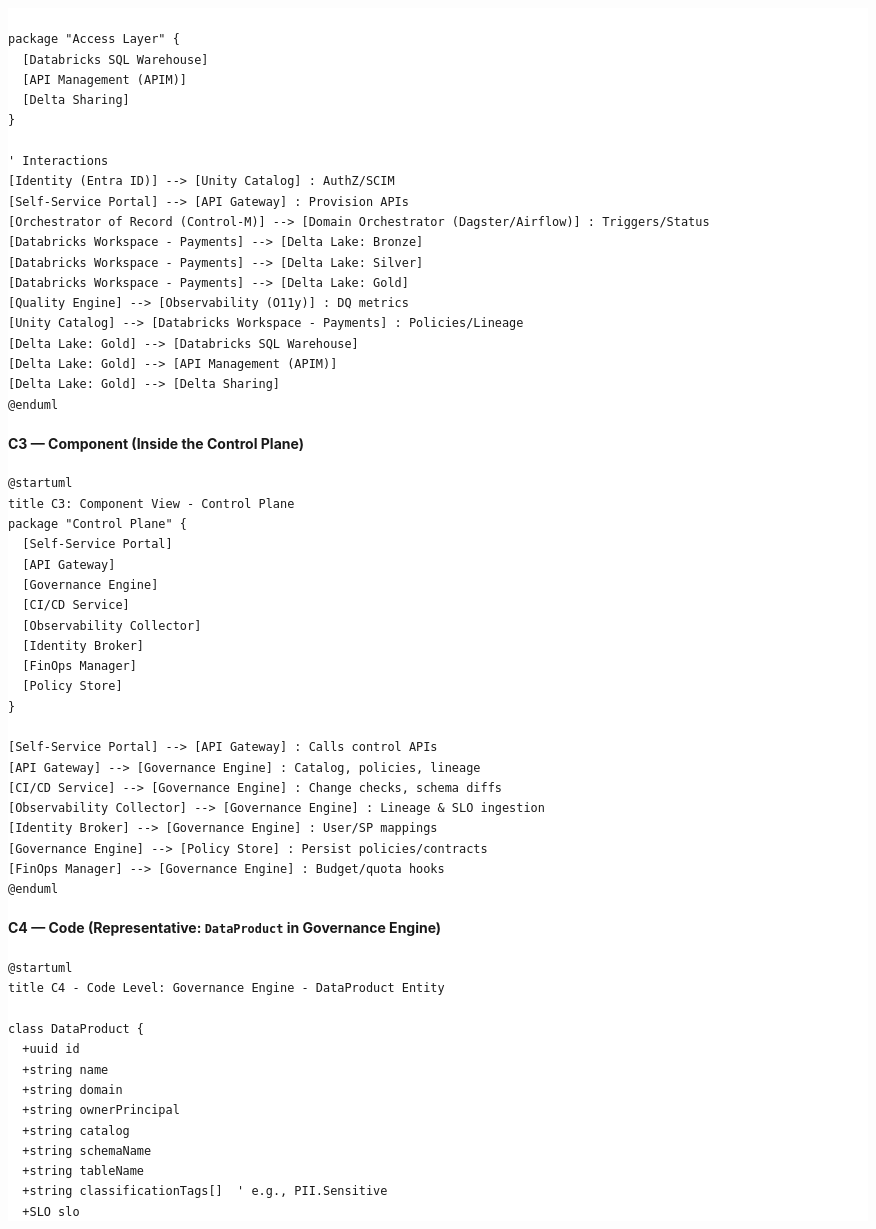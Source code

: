 ```puml

package "Access Layer" {
  [Databricks SQL Warehouse]
  [API Management (APIM)]
  [Delta Sharing]
}

' Interactions
[Identity (Entra ID)] --> [Unity Catalog] : AuthZ/SCIM
[Self-Service Portal] --> [API Gateway] : Provision APIs
[Orchestrator of Record (Control-M)] --> [Domain Orchestrator (Dagster/Airflow)] : Triggers/Status
[Databricks Workspace - Payments] --> [Delta Lake: Bronze]
[Databricks Workspace - Payments] --> [Delta Lake: Silver]
[Databricks Workspace - Payments] --> [Delta Lake: Gold]
[Quality Engine] --> [Observability (O11y)] : DQ metrics
[Unity Catalog] --> [Databricks Workspace - Payments] : Policies/Lineage
[Delta Lake: Gold] --> [Databricks SQL Warehouse]
[Delta Lake: Gold] --> [API Management (APIM)]
[Delta Lake: Gold] --> [Delta Sharing]
@enduml
```

#### C3 — Component (Inside the Control Plane)

```puml
@startuml
title C3: Component View - Control Plane
package "Control Plane" {
  [Self-Service Portal]
  [API Gateway]
  [Governance Engine]
  [CI/CD Service]
  [Observability Collector]
  [Identity Broker]
  [FinOps Manager]
  [Policy Store]
}

[Self-Service Portal] --> [API Gateway] : Calls control APIs
[API Gateway] --> [Governance Engine] : Catalog, policies, lineage
[CI/CD Service] --> [Governance Engine] : Change checks, schema diffs
[Observability Collector] --> [Governance Engine] : Lineage & SLO ingestion
[Identity Broker] --> [Governance Engine] : User/SP mappings
[Governance Engine] --> [Policy Store] : Persist policies/contracts
[FinOps Manager] --> [Governance Engine] : Budget/quota hooks
@enduml
```

#### C4 — Code (Representative: `DataProduct` in Governance Engine)

```puml
@startuml
title C4 - Code Level: Governance Engine - DataProduct Entity

class DataProduct {
  +uuid id
  +string name
  +string domain
  +string ownerPrincipal
  +string catalog
  +string schemaName
  +string tableName
  +string classificationTags[]  ' e.g., PII.Sensitive
  +SLO slo
```